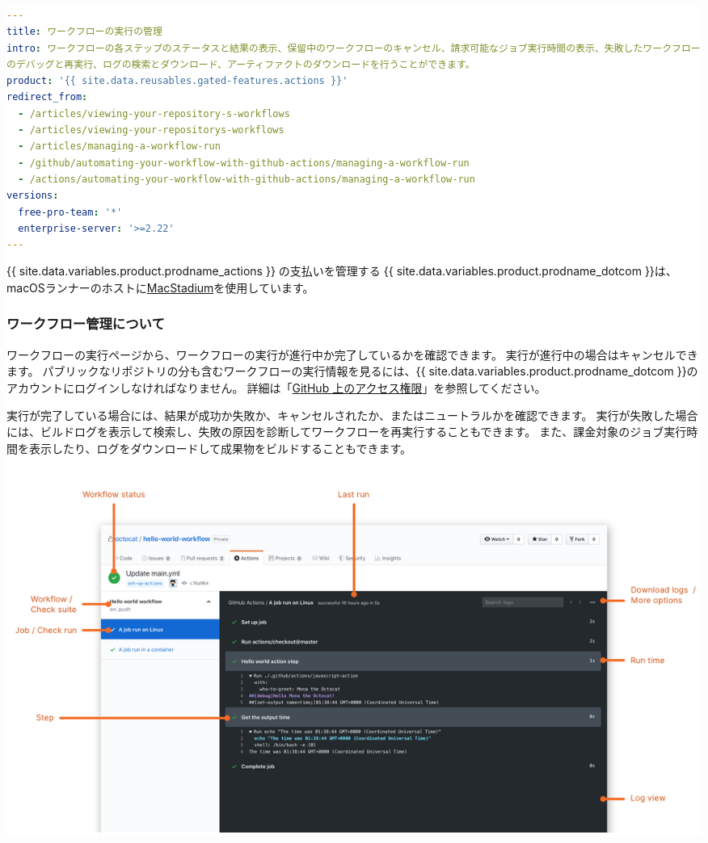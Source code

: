 ```yaml
---
title: ワークフローの実行の管理
intro: ワークフローの各ステップのステータスと結果の表示、保留中のワークフローのキャンセル、請求可能なジョブ実行時間の表示、失敗したワークフローのデバッグと再実行、ログの検索とダウンロード、アーティファクトのダウンロードを行うことができます。
product: '{{ site.data.reusables.gated-features.actions }}'
redirect_from:
  - /articles/viewing-your-repository-s-workflows
  - /articles/viewing-your-repositorys-workflows
  - /articles/managing-a-workflow-run
  - /github/automating-your-workflow-with-github-actions/managing-a-workflow-run
  - /actions/automating-your-workflow-with-github-actions/managing-a-workflow-run
versions:
  free-pro-team: '*'
  enterprise-server: '>=2.22'
---
```


{{ site.data.variables.product.prodname_actions }} の支払いを管理する
{{ site.data.variables.product.prodname_dotcom }}は、macOSランナーのホストに[MacStadium](https://www.macstadium.com/)を使用しています。

### ワークフロー管理について

ワークフローの実行ページから、ワークフローの実行が進行中か完了しているかを確認できます。 実行が進行中の場合はキャンセルできます。 パブリックなリポジトリの分も含むワークフローの実行情報を見るには、{{ site.data.variables.product.prodname_dotcom }}のアカウントにログインしなければなりません。 詳細は「[GitHub 上のアクセス権限](/articles/access-permissions-on-github)」を参照してください。

実行が完了している場合には、結果が成功か失敗か、キャンセルされたか、またはニュートラルかを確認できます。 実行が失敗した場合には、ビルドログを表示して検索し、失敗の原因を診断してワークフローを再実行することもできます。 また、課金対象のジョブ実行時間を表示したり、ログをダウンロードして成果物をビルドすることもできます。

 ![アナンスされたワークフロー実行イメージ](/assets/images/help/repository/annotated-workflow.png)
